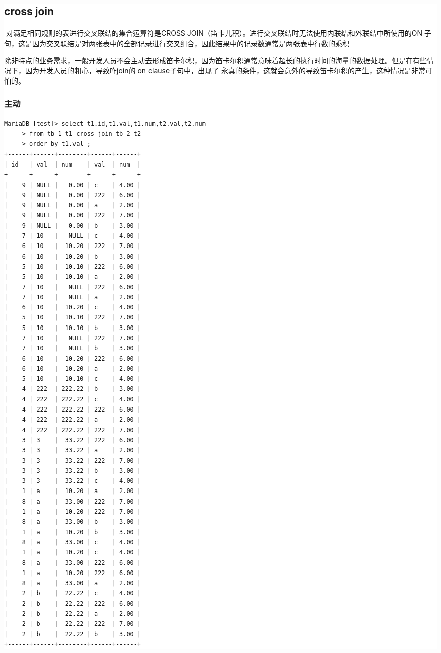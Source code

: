 

## cross join

​	对满足相同规则的表进行交叉联结的集合运算符是CROSS JOIN（笛卡儿积）。进行交叉联结时无法使用内联结和外联结中所使用的ON 子句，这是因为交叉联结是对两张表中的全部记录进行交叉组合，因此结果中的记录数通常是两张表中行数的乘积

​	除非特点的业务需求，一般开发人员不会主动去形成笛卡尔积，因为笛卡尔积通常意味着超长的执行时间的海量的数据处理。但是在有些情况下，因为开发人员的粗心，导致咋join的 on clause子句中，出现了 永真的条件，这就会意外的导致笛卡尔积的产生，这种情况是非常可怕的。

### 主动

```
MariaDB [test]> select t1.id,t1.val,t1.num,t2.val,t2.num
    -> from tb_1 t1 cross join tb_2 t2
    -> order by t1.val ;
+------+------+--------+------+------+
| id   | val  | num    | val  | num  |
+------+------+--------+------+------+
|    9 | NULL |   0.00 | c    | 4.00 |
|    9 | NULL |   0.00 | 222  | 6.00 |
|    9 | NULL |   0.00 | a    | 2.00 |
|    9 | NULL |   0.00 | 222  | 7.00 |
|    9 | NULL |   0.00 | b    | 3.00 |
|    7 | 10   |   NULL | c    | 4.00 |
|    6 | 10   |  10.20 | 222  | 7.00 |
|    6 | 10   |  10.20 | b    | 3.00 |
|    5 | 10   |  10.10 | 222  | 6.00 |
|    5 | 10   |  10.10 | a    | 2.00 |
|    7 | 10   |   NULL | 222  | 6.00 |
|    7 | 10   |   NULL | a    | 2.00 |
|    6 | 10   |  10.20 | c    | 4.00 |
|    5 | 10   |  10.10 | 222  | 7.00 |
|    5 | 10   |  10.10 | b    | 3.00 |
|    7 | 10   |   NULL | 222  | 7.00 |
|    7 | 10   |   NULL | b    | 3.00 |
|    6 | 10   |  10.20 | 222  | 6.00 |
|    6 | 10   |  10.20 | a    | 2.00 |
|    5 | 10   |  10.10 | c    | 4.00 |
|    4 | 222  | 222.22 | b    | 3.00 |
|    4 | 222  | 222.22 | c    | 4.00 |
|    4 | 222  | 222.22 | 222  | 6.00 |
|    4 | 222  | 222.22 | a    | 2.00 |
|    4 | 222  | 222.22 | 222  | 7.00 |
|    3 | 3    |  33.22 | 222  | 6.00 |
|    3 | 3    |  33.22 | a    | 2.00 |
|    3 | 3    |  33.22 | 222  | 7.00 |
|    3 | 3    |  33.22 | b    | 3.00 |
|    3 | 3    |  33.22 | c    | 4.00 |
|    1 | a    |  10.20 | a    | 2.00 |
|    8 | a    |  33.00 | 222  | 7.00 |
|    1 | a    |  10.20 | 222  | 7.00 |
|    8 | a    |  33.00 | b    | 3.00 |
|    1 | a    |  10.20 | b    | 3.00 |
|    8 | a    |  33.00 | c    | 4.00 |
|    1 | a    |  10.20 | c    | 4.00 |
|    8 | a    |  33.00 | 222  | 6.00 |
|    1 | a    |  10.20 | 222  | 6.00 |
|    8 | a    |  33.00 | a    | 2.00 |
|    2 | b    |  22.22 | c    | 4.00 |
|    2 | b    |  22.22 | 222  | 6.00 |
|    2 | b    |  22.22 | a    | 2.00 |
|    2 | b    |  22.22 | 222  | 7.00 |
|    2 | b    |  22.22 | b    | 3.00 |
+------+------+--------+------+------+
```